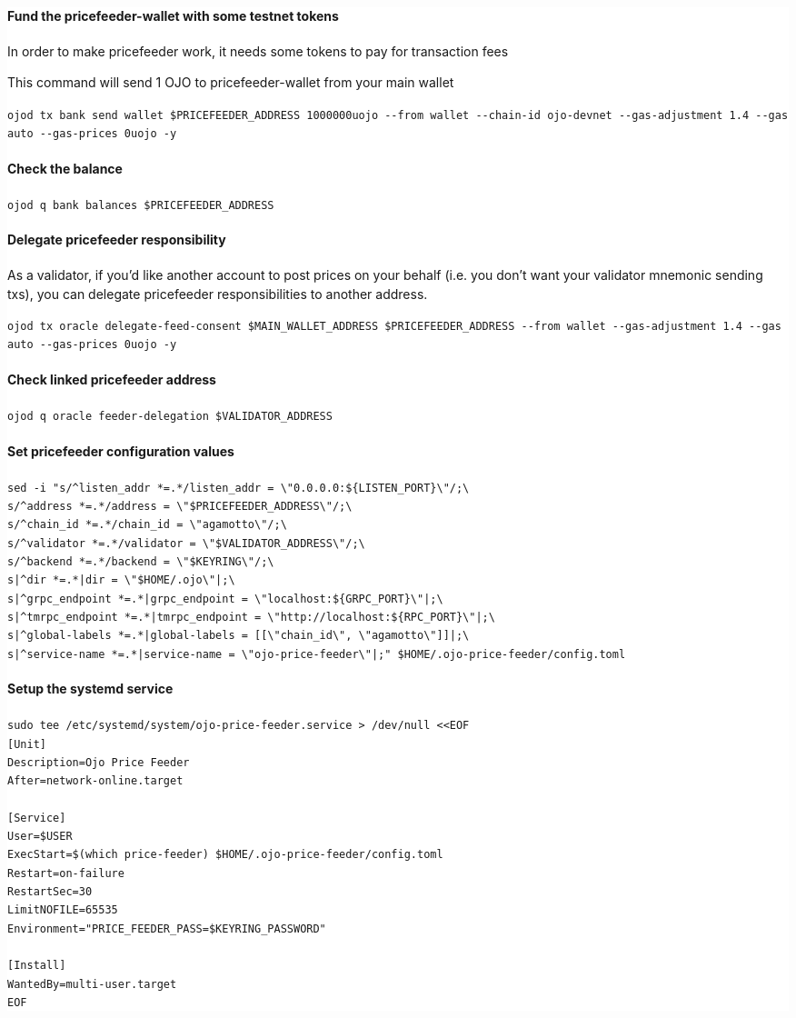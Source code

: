 #### Fund the pricefeeder-wallet with some testnet tokens

In order to make pricefeeder work, it needs some tokens to pay for transaction fees

This command will send 1 OJO to pricefeeder-wallet from your main wallet

```
ojod tx bank send wallet $PRICEFEEDER_ADDRESS 1000000uojo --from wallet --chain-id ojo-devnet --gas-adjustment 1.4 --gas auto --gas-prices 0uojo -y
```

#### Check the balance

```
ojod q bank balances $PRICEFEEDER_ADDRESS
```

#### Delegate pricefeeder responsibility

As a validator, if you’d like another account to post prices on your behalf (i.e. you don’t want your validator mnemonic sending txs), you can delegate pricefeeder responsibilities to another address.

```
ojod tx oracle delegate-feed-consent $MAIN_WALLET_ADDRESS $PRICEFEEDER_ADDRESS --from wallet --gas-adjustment 1.4 --gas auto --gas-prices 0uojo -y
```

#### Check linked pricefeeder address

```
ojod q oracle feeder-delegation $VALIDATOR_ADDRESS
```

#### Set pricefeeder configuration values

```
sed -i "s/^listen_addr *=.*/listen_addr = \"0.0.0.0:${LISTEN_PORT}\"/;\
s/^address *=.*/address = \"$PRICEFEEDER_ADDRESS\"/;\
s/^chain_id *=.*/chain_id = \"agamotto\"/;\
s/^validator *=.*/validator = \"$VALIDATOR_ADDRESS\"/;\
s/^backend *=.*/backend = \"$KEYRING\"/;\
s|^dir *=.*|dir = \"$HOME/.ojo\"|;\
s|^grpc_endpoint *=.*|grpc_endpoint = \"localhost:${GRPC_PORT}\"|;\
s|^tmrpc_endpoint *=.*|tmrpc_endpoint = \"http://localhost:${RPC_PORT}\"|;\
s|^global-labels *=.*|global-labels = [[\"chain_id\", \"agamotto\"]]|;\
s|^service-name *=.*|service-name = \"ojo-price-feeder\"|;" $HOME/.ojo-price-feeder/config.toml
```

#### Setup the systemd service

```
sudo tee /etc/systemd/system/ojo-price-feeder.service > /dev/null <<EOF
[Unit]
Description=Ojo Price Feeder
After=network-online.target

[Service]
User=$USER
ExecStart=$(which price-feeder) $HOME/.ojo-price-feeder/config.toml
Restart=on-failure
RestartSec=30
LimitNOFILE=65535
Environment="PRICE_FEEDER_PASS=$KEYRING_PASSWORD"

[Install]
WantedBy=multi-user.target
EOF
```
